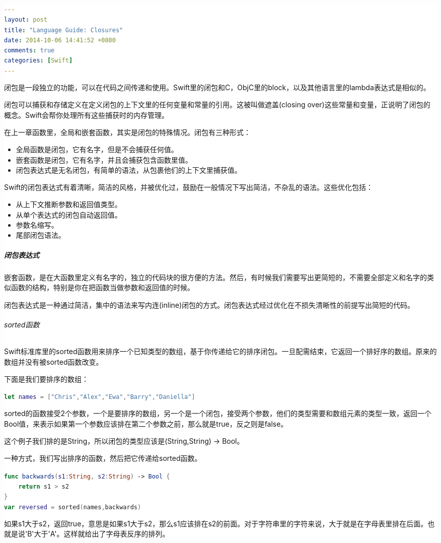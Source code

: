 ```yaml
---
layout: post
title: "Language Guide: Closures"
date: 2014-10-06 14:41:52 +0800
comments: true
categories: [Swift]
---
```



闭包是一段独立的功能，可以在代码之间传递和使用。Swift里的闭包和C，ObjC里的block，以及其他语言里的lambda表达式是相似的。

闭包可以捕获和存储定义在定义闭包的上下文里的任何变量和常量的引用。这被叫做遮盖(closing over)这些常量和变量，正说明了闭包的概念。Swift会帮你处理所有这些捕获时的内存管理。

在上一章函数里，全局和嵌套函数，其实是闭包的特殊情况。闭包有三种形式：

*	全局函数是闭包，它有名字，但是不会捕获任何值。
* 	嵌套函数是闭包，它有名字，并且会捕获包含函数里值。
*  	闭包表达式是无名闭包，有简单的语法，从包裹他们的上下文里捕获值。

Swift的闭包表达式有着清晰，简洁的风格，并被优化过，鼓励在一般情况下写出简洁，不杂乱的语法。这些优化包括：

*	从上下文推断参数和返回值类型。
* 	从单个表达式的闭包自动返回值。
*  	参数名缩写。
*  	尾部闭包语法。



#####	闭包表达式

嵌套函数，是在大函数里定义有名字的，独立的代码块的很方便的方法。然后，有时候我们需要写出更简短的，不需要全部定义和名字的类似函数的结构，特别是你在把函数当做参数和返回值的时候。

闭包表达式是一种通过简洁，集中的语法来写内连(inline)闭包的方式。闭包表达式经过优化在不损失清晰性的前提写出简短的代码。

######	sorted函数

Swift标准库里的sorted函数用来排序一个已知类型的数组，基于你传递给它的排序闭包。一旦配需结束，它返回一个排好序的数组。原来的数组并没有被sorted函数改变。

下面是我们要排序的数组：

``` swift
let names = ["Chris","Alex","Ewa","Barry","Daniella"]
```

sorted的函数接受2个参数，一个是要排序的数组，另一个是一个闭包，接受两个参数，他们的类型需要和数组元素的类型一致，返回一个Bool值，来表示如果第一个参数应该排在第二个参数之前，那么就是true，反之则是false。

这个例子我们排的是String，所以闭包的类型应该是(String,String) -> Bool。

一种方式，我们写出排序的函数，然后把它传递给sorted函数。

``` swift
func backwards(s1:String, s2:String) -> Bool {
	return s1 > s2
}
var reversed = sorted(names,backwards)
```

如果s1大于s2，返回true，意思是如果s1大于s2，那么s1应该排在s2的前面。对于字符串里的字符来说，大于就是在字母表里排在后面。也就是说'B'大于'A'。这样就给出了字母表反序的排列。
